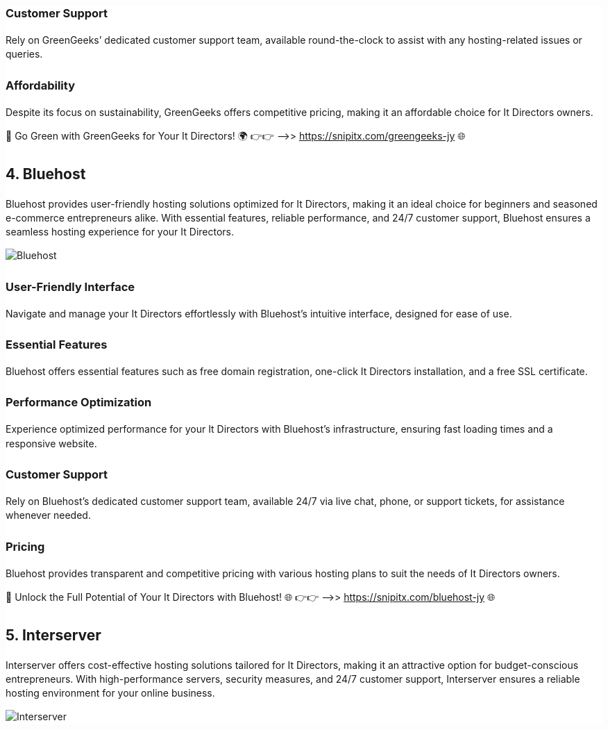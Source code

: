 ### Customer Support
Rely on GreenGeeks’ dedicated customer support team, available round-the-clock to assist with any hosting-related issues or queries.

### Affordability
Despite its focus on sustainability, GreenGeeks offers competitive pricing, making it an affordable choice for It Directors owners.

🌿 Go Green with GreenGeeks for Your It Directors! 🌍
👉👉 -->> https://snipitx.com/greengeeks-jy 🌐

## 4. Bluehost

Bluehost provides user-friendly hosting solutions optimized for It Directors, making it an ideal choice for beginners and seasoned e-commerce entrepreneurs alike. With essential features, reliable performance, and 24/7 customer support, Bluehost ensures a seamless hosting experience for your It Directors.

![Bluehost](https://i.imgur.com/PasFF9E.jpeg "Bluehost Hosting")

### User-Friendly Interface
Navigate and manage your It Directors effortlessly with Bluehost’s intuitive interface, designed for ease of use.

### Essential Features
Bluehost offers essential features such as free domain registration, one-click It Directors installation, and a free SSL certificate.

### Performance Optimization
Experience optimized performance for your It Directors with Bluehost’s infrastructure, ensuring fast loading times and a responsive website.

### Customer Support
Rely on Bluehost’s dedicated customer support team, available 24/7 via live chat, phone, or support tickets, for assistance whenever needed.

### Pricing
Bluehost provides transparent and competitive pricing with various hosting plans to suit the needs of It Directors owners.

🚀 Unlock the Full Potential of Your It Directors with Bluehost! 🌐
👉👉 -->> https://snipitx.com/bluehost-jy 🌐

## 5. Interserver

Interserver offers cost-effective hosting solutions tailored for It Directors, making it an attractive option for budget-conscious entrepreneurs. With high-performance servers, security measures, and 24/7 customer support, Interserver ensures a reliable hosting environment for your online business.

![Interserver](https://i.imgur.com/OM5dOEW.jpeg "Interserver Hosting")
